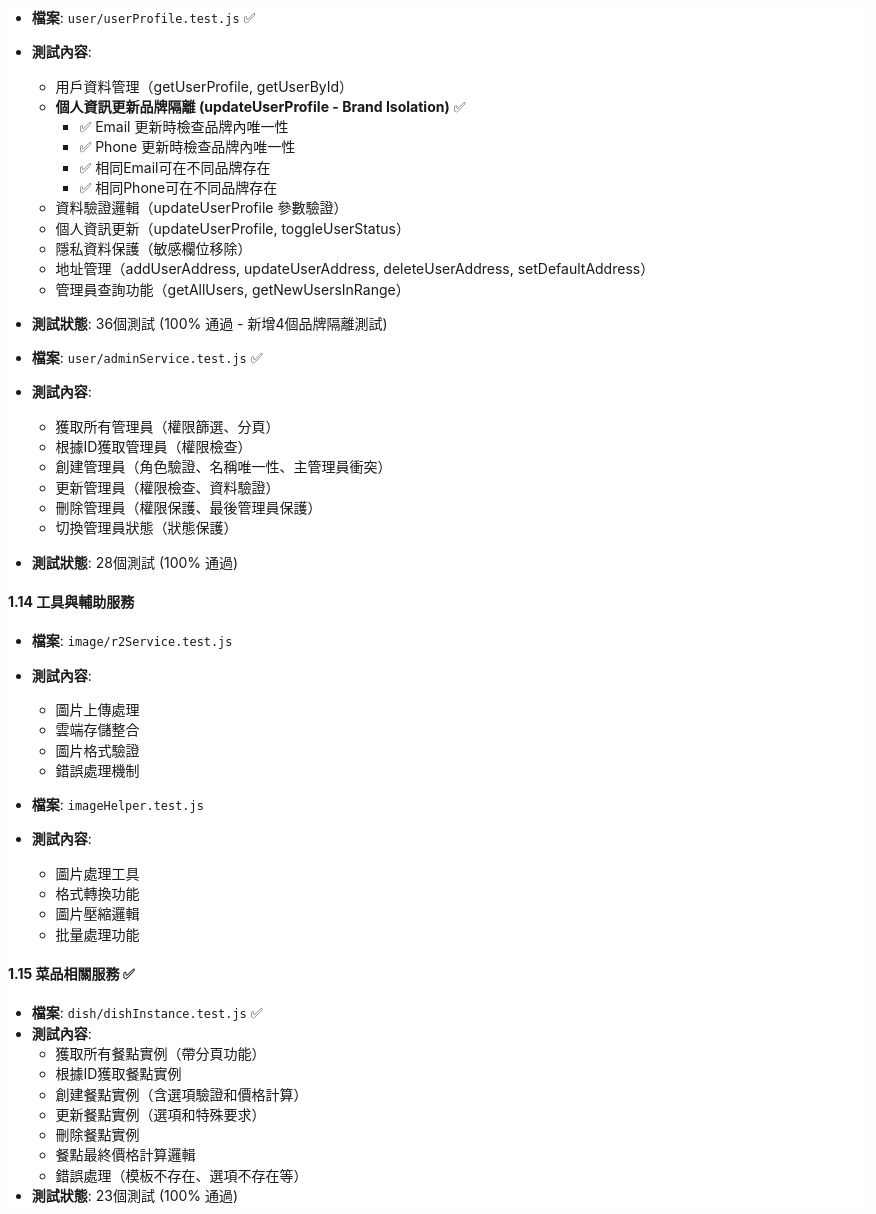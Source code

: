- **檔案**: `user/userProfile.test.js` ✅
- **測試內容**:
  - 用戶資料管理（getUserProfile, getUserById）
  - **個人資訊更新品牌隔離 (updateUserProfile - Brand Isolation)** ✅
    - ✅ Email 更新時檢查品牌內唯一性
    - ✅ Phone 更新時檢查品牌內唯一性
    - ✅ 相同Email可在不同品牌存在
    - ✅ 相同Phone可在不同品牌存在
  - 資料驗證邏輯（updateUserProfile 參數驗證）
  - 個人資訊更新（updateUserProfile, toggleUserStatus）
  - 隱私資料保護（敏感欄位移除）
  - 地址管理（addUserAddress, updateUserAddress, deleteUserAddress, setDefaultAddress）
  - 管理員查詢功能（getAllUsers, getNewUsersInRange）
- **測試狀態**: 36個測試 (100% 通過 - 新增4個品牌隔離測試)

- **檔案**: `user/adminService.test.js` ✅
- **測試內容**:
  - 獲取所有管理員（權限篩選、分頁）
  - 根據ID獲取管理員（權限檢查）
  - 創建管理員（角色驗證、名稱唯一性、主管理員衝突）
  - 更新管理員（權限檢查、資料驗證）
  - 刪除管理員（權限保護、最後管理員保護）
  - 切換管理員狀態（狀態保護）
- **測試狀態**: 28個測試 (100% 通過)

#### 1.14 工具與輔助服務

- **檔案**: `image/r2Service.test.js`
- **測試內容**:

  - 圖片上傳處理
  - 雲端存儲整合
  - 圖片格式驗證
  - 錯誤處理機制

- **檔案**: `imageHelper.test.js`
- **測試內容**:
  - 圖片處理工具
  - 格式轉換功能
  - 圖片壓縮邏輯
  - 批量處理功能

#### 1.15 菜品相關服務 ✅

- **檔案**: `dish/dishInstance.test.js` ✅
- **測試內容**:
  - 獲取所有餐點實例（帶分頁功能）
  - 根據ID獲取餐點實例
  - 創建餐點實例（含選項驗證和價格計算）
  - 更新餐點實例（選項和特殊要求）
  - 刪除餐點實例
  - 餐點最終價格計算邏輯
  - 錯誤處理（模板不存在、選項不存在等）
- **測試狀態**: 23個測試 (100% 通過)
